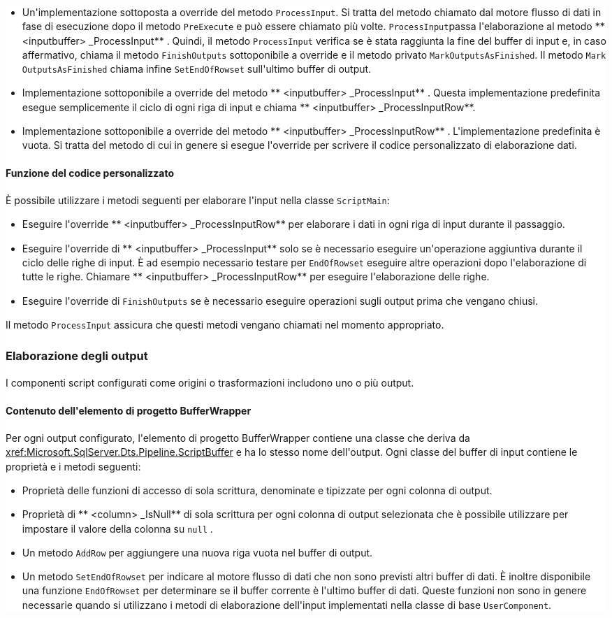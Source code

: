 -   Un'implementazione sottoposta a override del metodo `ProcessInput`. Si tratta del metodo chiamato dal motore flusso di dati in fase di esecuzione dopo il metodo `PreExecute` e può essere chiamato più volte. `ProcessInput`passa l'elaborazione al metodo ** \<inputbuffer> _ProcessInput** . Quindi, il metodo `ProcessInput` verifica se è stata raggiunta la fine del buffer di input e, in caso affermativo, chiama il metodo `FinishOutputs` sottoponibile a override e il metodo privato `MarkOutputsAsFinished`. Il metodo `MarkOutputsAsFinished` chiama infine `SetEndOfRowset` sull'ultimo buffer di output.

-   Implementazione sottoponibile a override del metodo ** \<inputbuffer> _ProcessInput** . Questa implementazione predefinita esegue semplicemente il ciclo di ogni riga di input e chiama ** \<inputbuffer> _ProcessInputRow**.

-   Implementazione sottoponibile a override del metodo ** \<inputbuffer> _ProcessInputRow** . L'implementazione predefinita è vuota. Si tratta del metodo di cui in genere si esegue l'override per scrivere il codice personalizzato di elaborazione dati.

#### <a name="what-your-custom-code-should-do"></a>Funzione del codice personalizzato
 È possibile utilizzare i metodi seguenti per elaborare l'input nella classe `ScriptMain`:

-   Eseguire l'override ** \<inputbuffer> _ProcessInputRow** per elaborare i dati in ogni riga di input durante il passaggio.

-   Eseguire l'override di ** \<inputbuffer> _ProcessInput** solo se è necessario eseguire un'operazione aggiuntiva durante il ciclo delle righe di input. È ad esempio necessario testare per `EndOfRowset` eseguire altre operazioni dopo l'elaborazione di tutte le righe. Chiamare ** \<inputbuffer> _ProcessInputRow** per eseguire l'elaborazione delle righe.

-   Eseguire l'override di `FinishOutputs` se è necessario eseguire operazioni sugli output prima che vengano chiusi.

 Il metodo `ProcessInput` assicura che questi metodi vengano chiamati nel momento appropriato.

### <a name="processing-outputs"></a>Elaborazione degli output
 I componenti script configurati come origini o trasformazioni includono uno o più output.

#### <a name="what-the-bufferwrapper-project-item-provides"></a>Contenuto dell'elemento di progetto BufferWrapper
 Per ogni output configurato, l'elemento di progetto BufferWrapper contiene una classe che deriva da <xref:Microsoft.SqlServer.Dts.Pipeline.ScriptBuffer> e ha lo stesso nome dell'output. Ogni classe del buffer di input contiene le proprietà e i metodi seguenti:

-   Proprietà delle funzioni di accesso di sola scrittura, denominate e tipizzate per ogni colonna di output.

-   Proprietà di ** \<column> _IsNull** di sola scrittura per ogni colonna di output selezionata che è possibile utilizzare per impostare il valore della colonna su `null` .

-   Un metodo `AddRow` per aggiungere una nuova riga vuota nel buffer di output.

-   Un metodo `SetEndOfRowset` per indicare al motore flusso di dati che non sono previsti altri buffer di dati. È inoltre disponibile una funzione `EndOfRowset` per determinare se il buffer corrente è l'ultimo buffer di dati. Queste funzioni non sono in genere necessarie quando si utilizzano i metodi di elaborazione dell'input implementati nella classe di base `UserComponent`.
